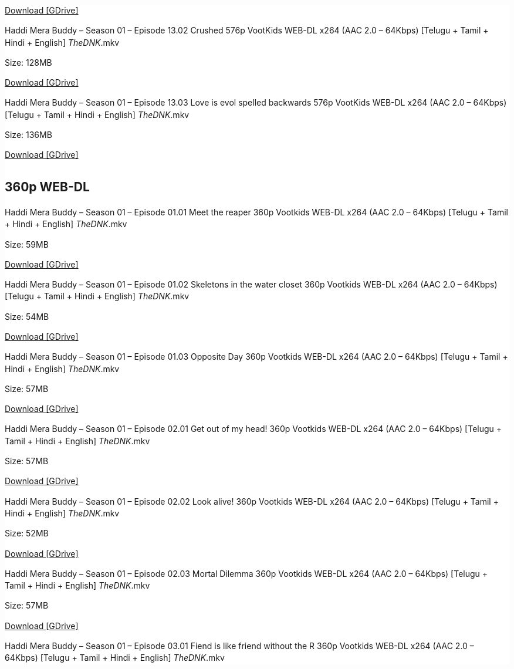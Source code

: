 [Download \[GDrive\]](https://gplinks.co/TwipbAo)

Haddi Mera Buddy – Season 01 – Episode 13.02 Crushed 576p VootKids WEB-DL x264 (AAC 2.0 – 64Kbps) \[Telugu + Tamil + Hindi + English\] _TheDNK_.mkv

Size: 128MB

[Download \[GDrive\]](https://gplinks.co/W0VnYdn)

Haddi Mera Buddy – Season 01 – Episode 13.03 Love is evol spelled backwards 576p VootKids WEB-DL x264 (AAC 2.0 – 64Kbps) \[Telugu + Tamil + Hindi + English\] _TheDNK_.mkv

Size: 136MB

[Download \[GDrive\]](https://gplinks.co/g6kWolB)

## 360p WEB-DL

Haddi Mera Buddy – Season 01 – Episode 01.01 Meet the reaper 360p Vootkids WEB-DL x264 (AAC 2.0 – 64Kbps) \[Telugu + Tamil + Hindi + English\] _TheDNK_.mkv

Size: 59MB

[Download \[GDrive\]](https://gplinks.co/4M7Qud)

Haddi Mera Buddy – Season 01 – Episode 01.02 Skeletons in the water closet 360p Vootkids WEB-DL x264 (AAC 2.0 – 64Kbps) \[Telugu + Tamil + Hindi + English\] _TheDNK_.mkv

Size: 54MB

[Download \[GDrive\]](https://gplinks.co/US91n)

Haddi Mera Buddy – Season 01 – Episode 01.03 Opposite Day 360p Vootkids WEB-DL x264 (AAC 2.0 – 64Kbps) \[Telugu + Tamil + Hindi + English\] _TheDNK_.mkv

Size: 57MB

[Download \[GDrive\]](https://gplinks.co/MApfAZZ2)

Haddi Mera Buddy – Season 01 – Episode 02.01 Get out of my head! 360p Vootkids WEB-DL x264 (AAC 2.0 – 64Kbps) \[Telugu + Tamil + Hindi + English\] _TheDNK_.mkv

Size: 57MB

[Download \[GDrive\]](https://gplinks.co/8UdIVBTA)

Haddi Mera Buddy – Season 01 – Episode 02.02 Look alive! 360p Vootkids WEB-DL x264 (AAC 2.0 – 64Kbps) \[Telugu + Tamil + Hindi + English\] _TheDNK_.mkv

Size: 52MB

[Download \[GDrive\]](https://gplinks.co/Rgagp)

Haddi Mera Buddy – Season 01 – Episode 02.03 Mortal Dilemma 360p Vootkids WEB-DL x264 (AAC 2.0 – 64Kbps) \[Telugu + Tamil + Hindi + English\] _TheDNK_.mkv

Size: 57MB

[Download \[GDrive\]](https://gplinks.co/ZK4AJB0)

Haddi Mera Buddy – Season 01 – Episode 03.01 Fiend is like friend without the R 360p Vootkids WEB-DL x264 (AAC 2.0 – 64Kbps) \[Telugu + Tamil + Hindi + English\] _TheDNK_.mkv
